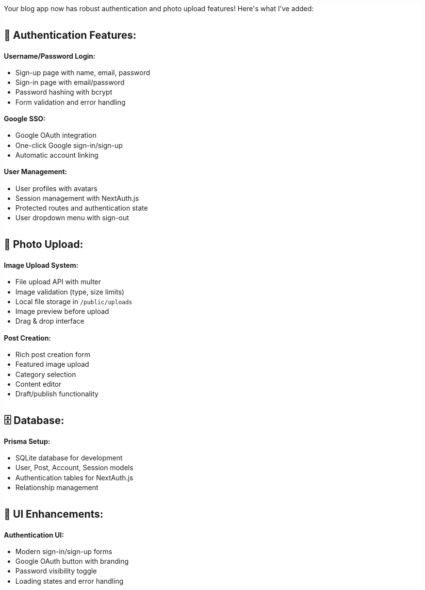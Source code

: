 


Your blog app now has robust authentication and photo upload features! Here's what I've added:

## 🔐 Authentication Features:

**Username/Password Login:**
- Sign-up page with name, email, password
- Sign-in page with email/password
- Password hashing with bcrypt
- Form validation and error handling

**Google SSO:**
- Google OAuth integration
- One-click Google sign-in/sign-up
- Automatic account linking

**User Management:**
- User profiles with avatars
- Session management with NextAuth.js
- Protected routes and authentication state
- User dropdown menu with sign-out

## 📸 Photo Upload:

**Image Upload System:**
- File upload API with multer
- Image validation (type, size limits)
- Local file storage in `/public/uploads`
- Image preview before upload
- Drag & drop interface

**Post Creation:**
- Rich post creation form
- Featured image upload
- Category selection
- Content editor
- Draft/publish functionality

## 🗄️ Database:

**Prisma Setup:**
- SQLite database for development
- User, Post, Account, Session models
- Authentication tables for NextAuth.js
- Relationship management

## 🎨 UI Enhancements:

**Authentication UI:**
- Modern sign-in/sign-up forms
- Google OAuth button with branding
- Password visibility toggle
- Loading states and error handling
